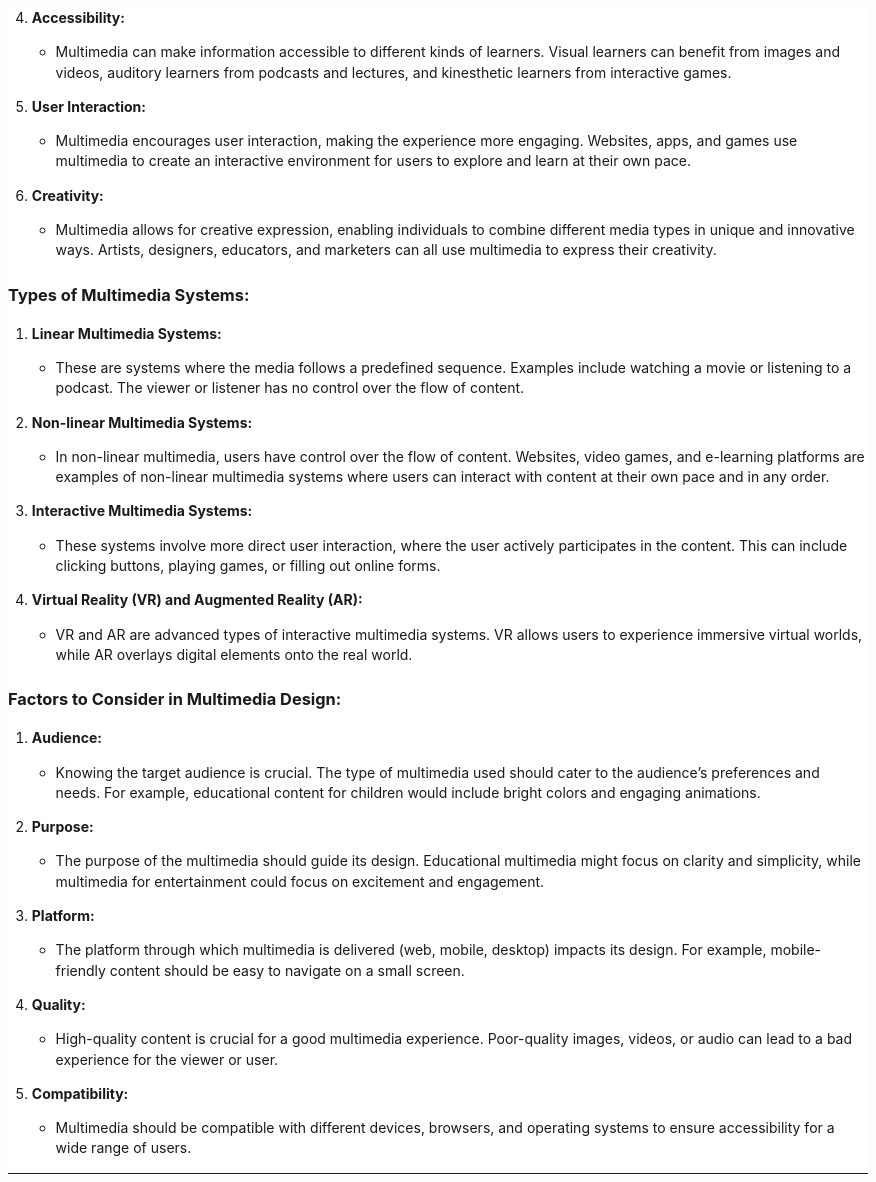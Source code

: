 4. **Accessibility:**
   - Multimedia can make information accessible to different kinds of learners. Visual learners can benefit from images and videos, auditory learners from podcasts and lectures, and kinesthetic learners from interactive games.

5. **User Interaction:**
   - Multimedia encourages user interaction, making the experience more engaging. Websites, apps, and games use multimedia to create an interactive environment for users to explore and learn at their own pace.

6. **Creativity:**
   - Multimedia allows for creative expression, enabling individuals to combine different media types in unique and innovative ways. Artists, designers, educators, and marketers can all use multimedia to express their creativity.

### Types of Multimedia Systems:

1. **Linear Multimedia Systems:**
   - These are systems where the media follows a predefined sequence. Examples include watching a movie or listening to a podcast. The viewer or listener has no control over the flow of content.

2. **Non-linear Multimedia Systems:**
   - In non-linear multimedia, users have control over the flow of content. Websites, video games, and e-learning platforms are examples of non-linear multimedia systems where users can interact with content at their own pace and in any order.

3. **Interactive Multimedia Systems:**
   - These systems involve more direct user interaction, where the user actively participates in the content. This can include clicking buttons, playing games, or filling out online forms.

4. **Virtual Reality (VR) and Augmented Reality (AR):**
   - VR and AR are advanced types of interactive multimedia systems. VR allows users to experience immersive virtual worlds, while AR overlays digital elements onto the real world.

### Factors to Consider in Multimedia Design:

1. **Audience:**
   - Knowing the target audience is crucial. The type of multimedia used should cater to the audience’s preferences and needs. For example, educational content for children would include bright colors and engaging animations.

2. **Purpose:**
   - The purpose of the multimedia should guide its design. Educational multimedia might focus on clarity and simplicity, while multimedia for entertainment could focus on excitement and engagement.

3. **Platform:**
   - The platform through which multimedia is delivered (web, mobile, desktop) impacts its design. For example, mobile-friendly content should be easy to navigate on a small screen.

4. **Quality:**
   - High-quality content is crucial for a good multimedia experience. Poor-quality images, videos, or audio can lead to a bad experience for the viewer or user.

5. **Compatibility:**
   - Multimedia should be compatible with different devices, browsers, and operating systems to ensure accessibility for a wide range of users.

---